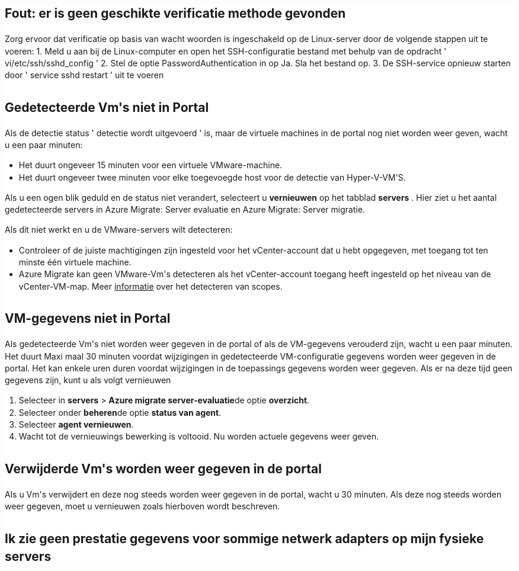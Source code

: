 ## <a name="error-no-suitable-authentication-method-found"></a>Fout: er is geen geschikte verificatie methode gevonden

Zorg ervoor dat verificatie op basis van wacht woorden is ingeschakeld op de Linux-server door de volgende stappen uit te voeren:
    1. Meld u aan bij de Linux-computer en open het SSH-configuratie bestand met behulp van de opdracht ' vi/etc/ssh/sshd_config '
    2. Stel de optie PasswordAuthentication in op Ja. Sla het bestand op.
    3. De SSH-service opnieuw starten door ' service sshd restart ' uit te voeren


## <a name="discovered-vms-not-in-portal"></a>Gedetecteerde Vm's niet in Portal

Als de detectie status ' detectie wordt uitgevoerd ' is, maar de virtuele machines in de portal nog niet worden weer geven, wacht u een paar minuten:
- Het duurt ongeveer 15 minuten voor een virtuele VMware-machine.
- Het duurt ongeveer twee minuten voor elke toegevoegde host voor de detectie van Hyper-V-VM'S.

Als u een ogen blik geduld en de status niet verandert, selecteert u **vernieuwen** op het tabblad **servers** . Hier ziet u het aantal gedetecteerde servers in Azure Migrate: Server evaluatie en Azure Migrate: Server migratie.

Als dit niet werkt en u de VMware-servers wilt detecteren:

- Controleer of de juiste machtigingen zijn ingesteld voor het vCenter-account dat u hebt opgegeven, met toegang tot ten minste één virtuele machine.
- Azure Migrate kan geen VMware-Vm's detecteren als het vCenter-account toegang heeft ingesteld op het niveau van de vCenter-VM-map. Meer [informatie](set-discovery-scope.md) over het detecteren van scopes.

## <a name="vm-data-not-in-portal"></a>VM-gegevens niet in Portal

Als gedetecteerde Vm's niet worden weer gegeven in de portal of als de VM-gegevens verouderd zijn, wacht u een paar minuten. Het duurt Maxi maal 30 minuten voordat wijzigingen in gedetecteerde VM-configuratie gegevens worden weer gegeven in de portal. Het kan enkele uren duren voordat wijzigingen in de toepassings gegevens worden weer gegeven. Als er na deze tijd geen gegevens zijn, kunt u als volgt vernieuwen

1. Selecteer in **servers**  >  **Azure migrate server-evaluatie**de optie **overzicht**.
2. Selecteer onder **beheren**de optie **status van agent**.
3. Selecteer **agent vernieuwen**.
4. Wacht tot de vernieuwings bewerking is voltooid. Nu worden actuele gegevens weer geven.

## <a name="deleted-vms-appear-in-portal"></a>Verwijderde Vm's worden weer gegeven in de portal

Als u Vm's verwijdert en deze nog steeds worden weer gegeven in de portal, wacht u 30 minuten. Als deze nog steeds worden weer gegeven, moet u vernieuwen zoals hierboven wordt beschreven.

## <a name="i-do-not-see-performance-data-for-some-network-adapters-on-my-physical-servers"></a>Ik zie geen prestatie gegevens voor sommige netwerk adapters op mijn fysieke servers

